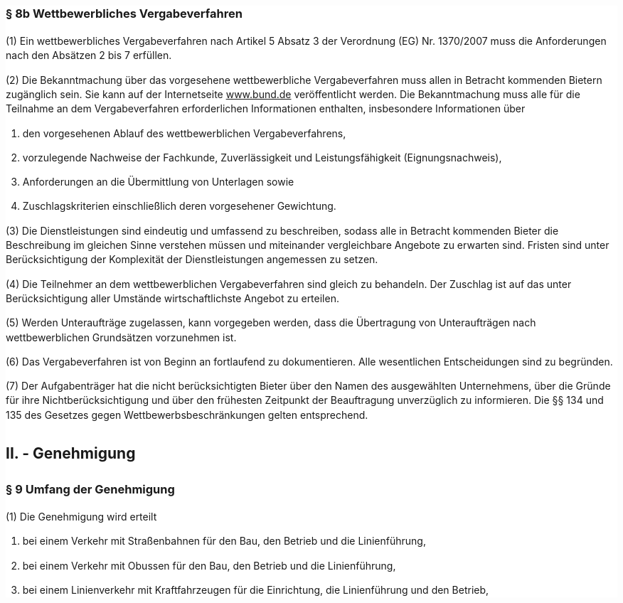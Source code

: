 
### § 8b Wettbewerbliches Vergabeverfahren

(1) Ein wettbewerbliches Vergabeverfahren nach Artikel 5 Absatz 3 der Verordnung (EG) Nr. 1370/2007 muss die Anforderungen nach den Absätzen 2 bis 7 erfüllen.

(2) Die Bekanntmachung über das vorgesehene wettbewerbliche Vergabeverfahren muss allen in Betracht kommenden Bietern zugänglich sein. Sie kann auf der Internetseite www.bund.de veröffentlicht werden. Die Bekanntmachung muss alle für die Teilnahme an dem Vergabeverfahren erforderlichen Informationen enthalten, insbesondere Informationen über

1.  den vorgesehenen Ablauf des wettbewerblichen Vergabeverfahrens,


2.  vorzulegende Nachweise der Fachkunde, Zuverlässigkeit und Leistungsfähigkeit (Eignungsnachweis),


3.  Anforderungen an die Übermittlung von Unterlagen sowie


4.  Zuschlagskriterien einschließlich deren vorgesehener Gewichtung.




(3) Die Dienstleistungen sind eindeutig und umfassend zu beschreiben, sodass alle in Betracht kommenden Bieter die Beschreibung im gleichen Sinne verstehen müssen und miteinander vergleichbare Angebote zu erwarten sind. Fristen sind unter Berücksichtigung der Komplexität der Dienstleistungen angemessen zu setzen.

(4) Die Teilnehmer an dem wettbewerblichen Vergabeverfahren sind gleich zu behandeln. Der Zuschlag ist auf das unter Berücksichtigung aller Umstände wirtschaftlichste Angebot zu erteilen.

(5) Werden Unteraufträge zugelassen, kann vorgegeben werden, dass die Übertragung von Unteraufträgen nach wettbewerblichen Grundsätzen vorzunehmen ist.

(6) Das Vergabeverfahren ist von Beginn an fortlaufend zu dokumentieren. Alle wesentlichen Entscheidungen sind zu begründen.

(7) Der Aufgabenträger hat die nicht berücksichtigten Bieter über den Namen des ausgewählten Unternehmens, über die Gründe für ihre Nichtberücksichtigung und über den frühesten Zeitpunkt der Beauftragung unverzüglich zu informieren. Die §§ 134 und 135 des Gesetzes gegen Wettbewerbsbeschränkungen gelten entsprechend.


## II. - Genehmigung



### § 9 Umfang der Genehmigung

(1) Die Genehmigung wird erteilt

1.  bei einem Verkehr mit Straßenbahnen für den Bau, den Betrieb und die Linienführung,


2.  bei einem Verkehr mit Obussen für den Bau, den Betrieb und die Linienführung,


3.  bei einem Linienverkehr mit Kraftfahrzeugen für die Einrichtung, die Linienführung und den Betrieb,
